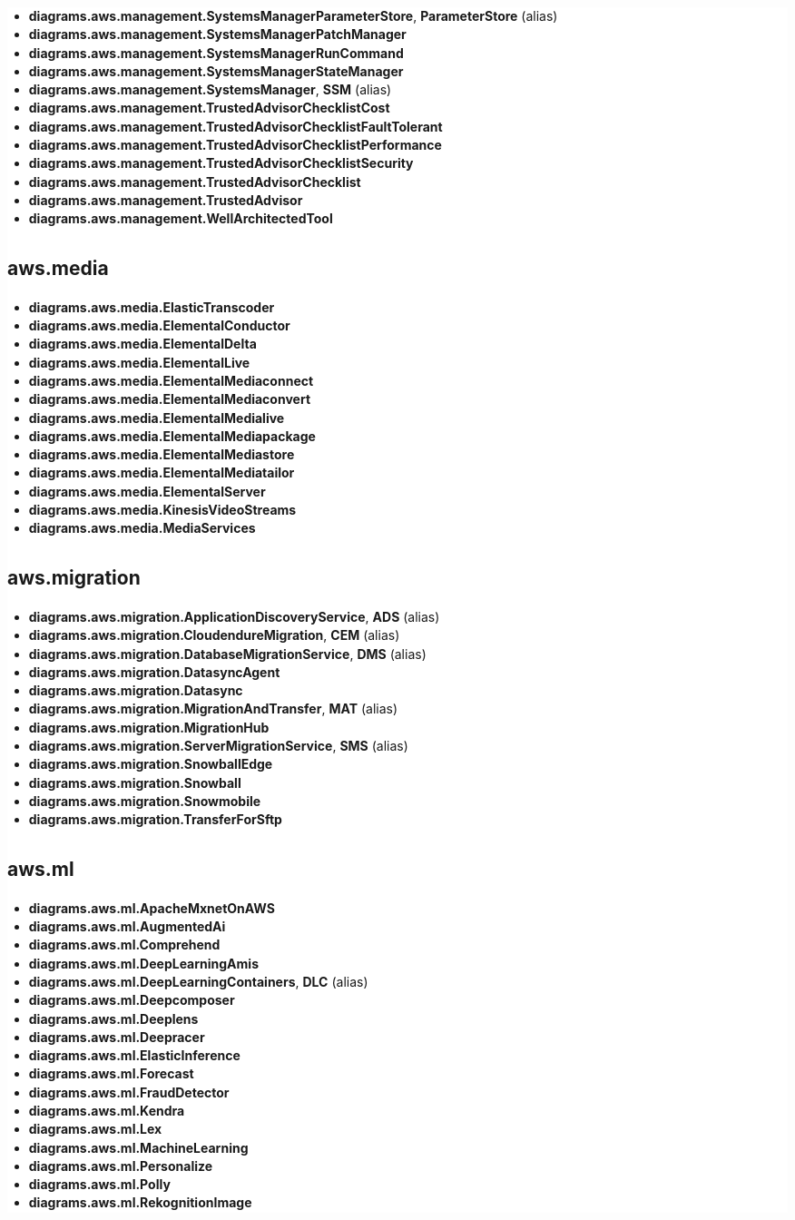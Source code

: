 - **diagrams.aws.management.SystemsManagerParameterStore**, **ParameterStore** (alias)
- **diagrams.aws.management.SystemsManagerPatchManager**
- **diagrams.aws.management.SystemsManagerRunCommand**
- **diagrams.aws.management.SystemsManagerStateManager**
- **diagrams.aws.management.SystemsManager**, **SSM** (alias)
- **diagrams.aws.management.TrustedAdvisorChecklistCost**
- **diagrams.aws.management.TrustedAdvisorChecklistFaultTolerant**
- **diagrams.aws.management.TrustedAdvisorChecklistPerformance**
- **diagrams.aws.management.TrustedAdvisorChecklistSecurity**
- **diagrams.aws.management.TrustedAdvisorChecklist**
- **diagrams.aws.management.TrustedAdvisor**
- **diagrams.aws.management.WellArchitectedTool**

## aws.media

- **diagrams.aws.media.ElasticTranscoder**
- **diagrams.aws.media.ElementalConductor**
- **diagrams.aws.media.ElementalDelta**
- **diagrams.aws.media.ElementalLive**
- **diagrams.aws.media.ElementalMediaconnect**
- **diagrams.aws.media.ElementalMediaconvert**
- **diagrams.aws.media.ElementalMedialive**
- **diagrams.aws.media.ElementalMediapackage**
- **diagrams.aws.media.ElementalMediastore**
- **diagrams.aws.media.ElementalMediatailor**
- **diagrams.aws.media.ElementalServer**
- **diagrams.aws.media.KinesisVideoStreams**
- **diagrams.aws.media.MediaServices**

## aws.migration

- **diagrams.aws.migration.ApplicationDiscoveryService**, **ADS** (alias)
- **diagrams.aws.migration.CloudendureMigration**, **CEM** (alias)
- **diagrams.aws.migration.DatabaseMigrationService**, **DMS** (alias)
- **diagrams.aws.migration.DatasyncAgent**
- **diagrams.aws.migration.Datasync**
- **diagrams.aws.migration.MigrationAndTransfer**, **MAT** (alias)
- **diagrams.aws.migration.MigrationHub**
- **diagrams.aws.migration.ServerMigrationService**, **SMS** (alias)
- **diagrams.aws.migration.SnowballEdge**
- **diagrams.aws.migration.Snowball**
- **diagrams.aws.migration.Snowmobile**
- **diagrams.aws.migration.TransferForSftp**

## aws.ml

- **diagrams.aws.ml.ApacheMxnetOnAWS**
- **diagrams.aws.ml.AugmentedAi**
- **diagrams.aws.ml.Comprehend**
- **diagrams.aws.ml.DeepLearningAmis**
- **diagrams.aws.ml.DeepLearningContainers**, **DLC** (alias)
- **diagrams.aws.ml.Deepcomposer**
- **diagrams.aws.ml.Deeplens**
- **diagrams.aws.ml.Deepracer**
- **diagrams.aws.ml.ElasticInference**
- **diagrams.aws.ml.Forecast**
- **diagrams.aws.ml.FraudDetector**
- **diagrams.aws.ml.Kendra**
- **diagrams.aws.ml.Lex**
- **diagrams.aws.ml.MachineLearning**
- **diagrams.aws.ml.Personalize**
- **diagrams.aws.ml.Polly**
- **diagrams.aws.ml.RekognitionImage**